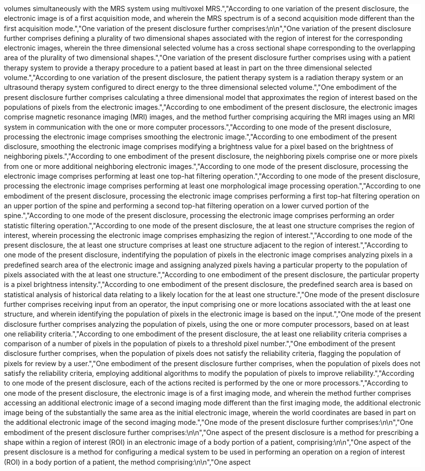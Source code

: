 volumes simultaneously with the MRS system using multivoxel MRS.","According to one variation of the present disclosure, the electronic image is of a first acquisition mode, and wherein the MRS spectrum is of a second acquisition mode different than the first acquisition mode.","One variation of the present disclosure further comprises:\n\n","One variation of the present disclosure further comprises defining a plurality of two dimensional shapes associated with the region of interest for the corresponding electronic images, wherein the three dimensional selected volume has a cross sectional shape corresponding to the overlapping area of the plurality of two dimensional shapes.","One variation of the present disclosure further comprises using with a patient therapy system to provide a therapy procedure to a patient based at least in part on the three dimensional selected volume.","According to one variation of the present disclosure, the patient therapy system is a radiation therapy system or an ultrasound therapy system configured to direct energy to the three dimensional selected volume.","One embodiment of the present disclosure further comprises calculating a three dimensional model that approximates the region of interest based on the populations of pixels from the electronic images.","According to one embodiment of the present disclosure, the electronic images comprise magnetic resonance imaging (MRI) images, and the method further comprising acquiring the MRI images using an MRI system in communication with the one or more computer processors.","According to one mode of the present disclosure, processing the electronic image comprises smoothing the electronic image.","According to one embodiment of the present disclosure, smoothing the electronic image comprises modifying a brightness value for a pixel based on the brightness of neighboring pixels.","According to one embodiment of the present disclosure, the neighboring pixels comprise one or more pixels from one or more additional neighboring electronic images.","According to one mode of the present disclosure, processing the electronic image comprises performing at least one top-hat filtering operation.","According to one mode of the present disclosure, processing the electronic image comprises performing at least one morphological image processing operation.","According to one embodiment of the present disclosure, processing the electronic image comprises performing a first top-hat filtering operation on an upper portion of the spine and performing a second top-hat filtering operation on a lower curved portion of the spine.","According to one mode of the present disclosure, processing the electronic image comprises performing an order statistic filtering operation.","According to one mode of the present disclosure, the at least one structure comprises the region of interest, wherein processing the electronic image comprises emphasizing the region of interest.","According to one mode of the present disclosure, the at least one structure comprises at least one structure adjacent to the region of interest.","According to one mode of the present disclosure, indentifying the population of pixels in the electronic image comprises analyzing pixels in a predefined search area of the electronic image and assigning analyzed pixels having a particular property to the population of pixels associated with the at least one structure.","According to one embodiment of the present disclosure, the particular property is a pixel brightness intensity.","According to one embodiment of the present disclosure, the predefined search area is based on statistical analysis of historical data relating to a likely location for the at least one structure.","One mode of the present disclosure further comprises receiving input from an operator, the input comprising one or more locations associated with the at least one structure, and wherein identifying the population of pixels in the electronic image is based on the input.","One mode of the present disclosure further comprises analyzing the population of pixels, using the one or more computer processors, based on at least one reliability criteria.","According to one embodiment of the present disclosure, the at least one reliability criteria comprises a comparison of a number of pixels in the population of pixels to a threshold pixel number.","One embodiment of the present disclosure further comprises, when the population of pixels does not satisfy the reliability criteria, flagging the population of pixels for review by a user.","One embodiment of the present disclosure further comprises, when the population of pixels does not satisfy the reliability criteria, employing additional algorithms to modify the population of pixels to improve reliability.","According to one mode of the present disclosure, each of the actions recited is performed by the one or more processors.","According to one mode of the present disclosure, the electronic image is of a first imaging mode, and wherein the method further comprises accessing an additional electronic image of a second imaging mode different than the first imaging mode, the additional electronic image being of the substantially the same area as the initial electronic image, wherein the world coordinates are based in part on the additional electronic image of the second imaging mode.","One mode of the present disclosure further comprises:\n\n","One embodiment of the present disclosure further comprises:\n\n","One aspect of the present disclosure is a method for prescribing a shape within a region of interest (ROI) in an electronic image of a body portion of a patient, comprising:\n\n","One aspect of the present disclosure is a method for configuring a medical system to be used in performing an operation on a region of interest (ROI) in a body portion of a patient, the method comprising:\n\n","One aspect